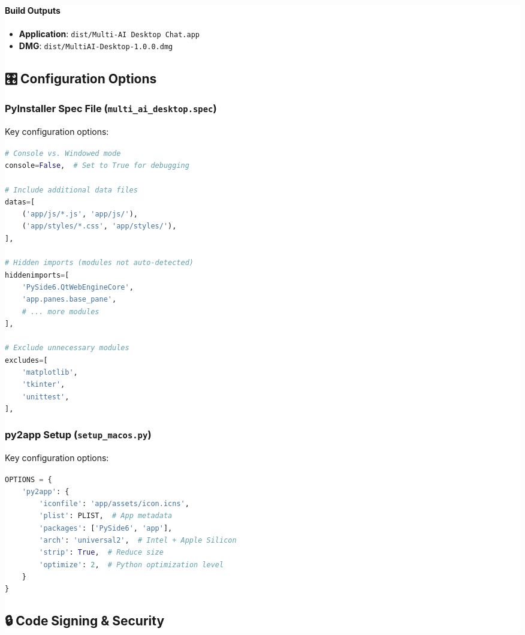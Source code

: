 #### Build Outputs
- **Application**: `dist/Multi-AI Desktop Chat.app`
- **DMG**: `dist/MultiAI-Desktop-1.0.0.dmg`

## 🎛️ Configuration Options

### PyInstaller Spec File (`multi_ai_desktop.spec`)

Key configuration options:

```python
# Console vs. Windowed mode
console=False,  # Set to True for debugging

# Include additional data files
datas=[
    ('app/js/*.js', 'app/js/'),
    ('app/styles/*.css', 'app/styles/'),
],

# Hidden imports (modules not auto-detected)
hiddenimports=[
    'PySide6.QtWebEngineCore',
    'app.panes.base_pane',
    # ... more modules
],

# Exclude unnecessary modules
excludes=[
    'matplotlib',
    'tkinter',
    'unittest',
],
```

### py2app Setup (`setup_macos.py`)

Key configuration options:

```python
OPTIONS = {
    'py2app': {
        'iconfile': 'app/assets/icon.icns',
        'plist': PLIST,  # App metadata
        'packages': ['PySide6', 'app'],
        'arch': 'universal2',  # Intel + Apple Silicon
        'strip': True,  # Reduce size
        'optimize': 2,  # Python optimization level
    }
}
```

## 🔒 Code Signing & Security
